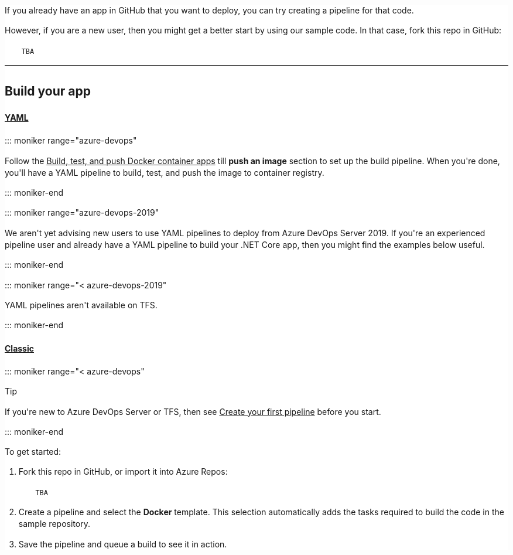 If you already have an app in GitHub that you want to deploy, you can try creating a pipeline for that code.

However, if you are a new user, then you might get a better start by using our sample code. In that case, fork this repo in GitHub:

```
    TBA
```

* * *

## Build your app

#### [YAML](#tab/yaml/)

::: moniker range="azure-devops"

Follow the [Build, test, and push Docker container apps](../languages/docker.md) till **push an image** section to set up the build pipeline. When you're done, you'll have a YAML pipeline to build, test, and push the image to container registry.

::: moniker-end

::: moniker range="azure-devops-2019"

We aren't yet advising new users to use YAML pipelines to deploy from Azure DevOps Server 2019.
If you're an experienced pipeline user and already have a YAML pipeline to build your .NET Core app, then you might find the examples below useful.

::: moniker-end

::: moniker range="< azure-devops-2019"

YAML pipelines aren't available on TFS.

::: moniker-end

#### [Classic](#tab/classic/)

::: moniker range="< azure-devops"

> [!TIP] 
> If you're new to Azure DevOps Server or TFS, then see [Create your first pipeline](../create-first-pipeline.md) before you start.

::: moniker-end

To get started: 

1. Fork this repo in GitHub, or import it into Azure Repos:

   ```
       TBA
   ```
2. Create a pipeline and select the **Docker** template. This selection automatically adds the tasks required to build the code in the sample repository.

3. Save the pipeline and queue a build to see it in action.
